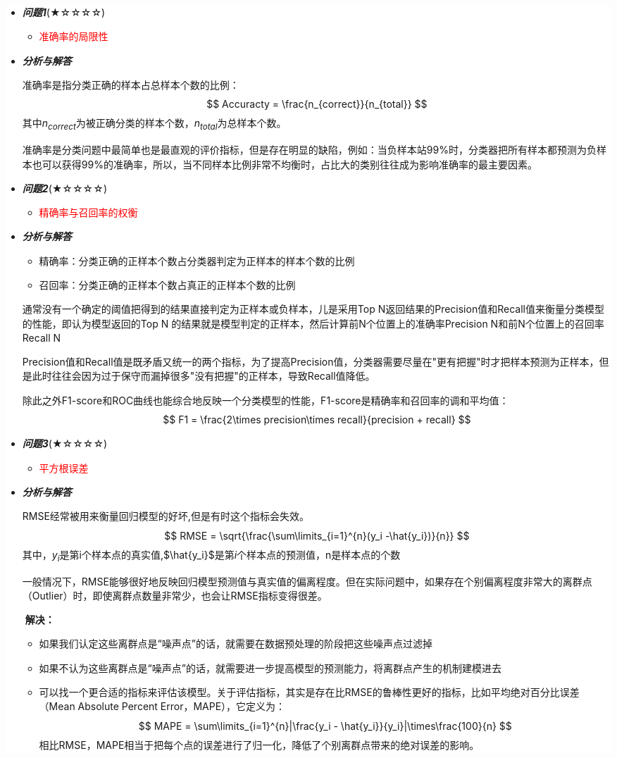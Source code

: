 * ***问题1***(★☆☆☆☆)

    * <font color=red>准确率的局限性</font>

* ***分析与解答***

    准确率是指分类正确的样本占总样本个数的比例：
    $$
    Accuracty = \frac{n_{correct}}{n_{total}}
    $$
    其中$n_{correct}$为被正确分类的样本个数，$n_{total}$为总样本个数。

    ​		准确率是分类问题中最简单也是最直观的评价指标，但是存在明显的缺陷，例如：当负样本站99%时，分类器把所有样本都预测为负样本也可以获得99%的准确率，所以，当不同样本比例非常不均衡时，占比大的类别往往成为影响准确率的最主要因素。

* ***问题2***(★☆☆☆☆)

    * <font color=red>精确率与召回率的权衡</font>

* ***分析与解答***

    * 精确率：分类正确的正样本个数占分类器判定为正样本的样本个数的比例

    * 召回率：分类正确的正样本个数占真正的正样本个数的比例

    通常没有一个确定的阈值把得到的结果直接判定为正样本或负样本，儿是采用Top N返回结果的Precision值和Recall值来衡量分类模型的性能，即认为模型返回的Top N 的结果就是模型判定的正样本，然后计算前N个位置上的准确率Precision N和前N个位置上的召回率Recall N
    
    ​		Precision值和Recall值是既矛盾又统一的两个指标，为了提高Precision值，分类器需要尽量在"更有把握"时才把样本预测为正样本，但是此时往往会因为过于保守而漏掉很多"没有把握"的正样本，导致Recall值降低。
    
    ​		除此之外F1-score和ROC曲线也能综合地反映一个分类模型的性能，F1-score是精确率和召回率的调和平均值：
    $$
    F1 = \frac{2\times precision\times recall}{precision + recall}
    $$
    
* ***问题3***(★☆☆☆☆)

    * <font color=red>平方根误差</font>

* ***分析与解答***

  RMSE经常被用来衡量回归模型的好坏,但是有时这个指标会失效。
  $$
  RMSE = \sqrt{\frac{\sum\limits_{i=1}^{n}(y_i -\hat{y_i})}{n}}
  $$
  其中，$y_i$是第i个样本点的真实值,$\hat{y_i}$是第$i$个样本点的预测值，n是样本点的个数
  
  ​		一般情况下，RMSE能够很好地反映回归模型预测值与真实值的偏离程度。但在实际问题中，如果存在个别偏离程度非常大的离群点（Outlier）时，即使离群点数量非常少，也会让RMSE指标变得很差。
  
  ​	**解决：**
  
  * 如果我们认定这些离群点是“噪声点”的话，就需要在数据预处理的阶段把这些噪声点过滤掉
  
  * 如果不认为这些离群点是“噪声点”的话，就需要进一步提高模型的预测能力，将离群点产生的机制建模进去
  
  * 可以找一个更合适的指标来评估该模型。关于评估指标，其实是存在比RMSE的鲁棒性更好的指标，比如平均绝对百分比误差（Mean Absolute Percent Error，MAPE），它定义为：
      $$
      MAPE = \sum\limits_{i=1}^{n}|\frac{y_i - \hat{y_i}}{y_i}|\times\frac{100}{n}
      $$
      相比RMSE，MAPE相当于把每个点的误差进行了归一化，降低了个别离群点带来的绝对误差的影响。
